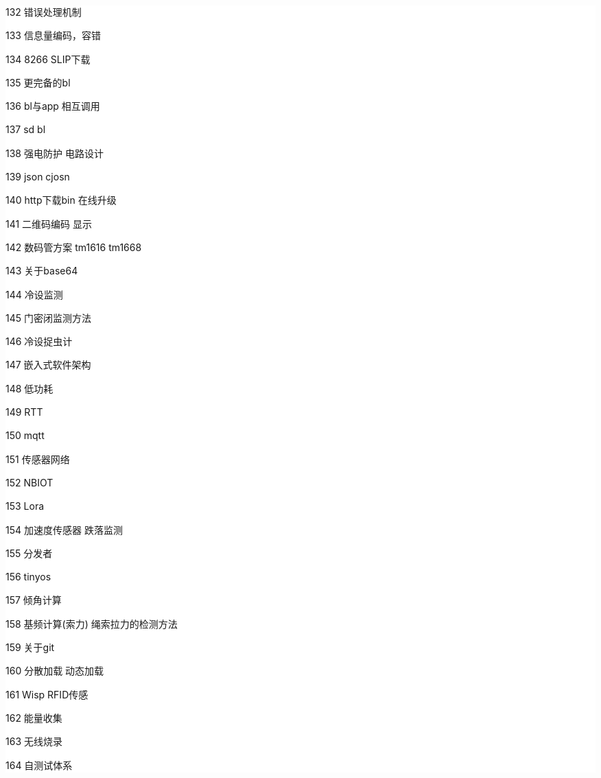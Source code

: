 132	错误处理机制

133	信息量编码，容错

134	8266 SLIP下载

135	更完备的bl

136	bl与app 相互调用

137	sd bl

138	强电防护 电路设计

139	json  cjosn

140	http下载bin 在线升级

141	二维码编码 显示

142	数码管方案 tm1616 tm1668

143	关于base64

144	冷设监测

145	门密闭监测方法

146	冷设捉虫计

147	嵌入式软件架构

148	低功耗

149	RTT

150	mqtt

151	传感器网络

152	NBIOT

153	Lora

154	加速度传感器  跌落监测

155	分发者

156	tinyos

157	倾角计算

158	基频计算(索力) 绳索拉力的检测方法

159	关于git

160	分散加载  动态加载

161	Wisp RFID传感

162	能量收集

163	无线烧录

164	自测试体系
